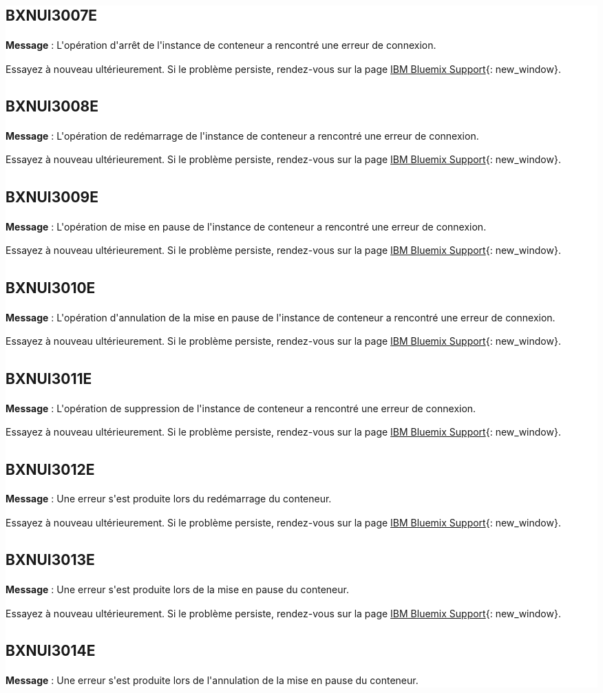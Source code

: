 ## BXNUI3007E 
**Message** : L'opération d'arrêt de l'instance de conteneur a rencontré une erreur de connexion.

Essayez à nouveau ultérieurement. Si le problème persiste, rendez-vous sur la page [IBM Bluemix Support](http://ibm.biz/bluemixsupport){: new_window}.

## BXNUI3008E 
**Message** : L'opération de redémarrage de l'instance de conteneur a rencontré une erreur de connexion.

Essayez à nouveau ultérieurement. Si le problème persiste, rendez-vous sur la page [IBM Bluemix Support](http://ibm.biz/bluemixsupport){: new_window}.

## BXNUI3009E 
**Message** : L'opération de mise en pause de l'instance de conteneur a rencontré une erreur de connexion.

Essayez à nouveau ultérieurement. Si le problème persiste, rendez-vous sur la page [IBM Bluemix Support](http://ibm.biz/bluemixsupport){: new_window}.

## BXNUI3010E 
**Message** : L'opération d'annulation de la mise en pause de l'instance de conteneur a rencontré une erreur de connexion.

Essayez à nouveau ultérieurement. Si le problème persiste, rendez-vous sur la page [IBM Bluemix Support](http://ibm.biz/bluemixsupport){: new_window}.

## BXNUI3011E 
**Message** : L'opération de suppression de l'instance de conteneur a rencontré une erreur de connexion.

Essayez à nouveau ultérieurement. Si le problème persiste, rendez-vous sur la page [IBM Bluemix Support](http://ibm.biz/bluemixsupport){: new_window}.

## BXNUI3012E 
**Message** : Une erreur s'est produite lors du redémarrage du conteneur.

Essayez à nouveau ultérieurement. Si le problème persiste, rendez-vous sur la page [IBM Bluemix Support](http://ibm.biz/bluemixsupport){: new_window}.

## BXNUI3013E 
**Message** : Une erreur s'est produite lors de la mise en pause du conteneur.

Essayez à nouveau ultérieurement. Si le problème persiste, rendez-vous sur la page [IBM Bluemix Support](http://ibm.biz/bluemixsupport){: new_window}.

## BXNUI3014E 
**Message** : Une erreur s'est produite lors de l'annulation de la mise en pause du conteneur.
